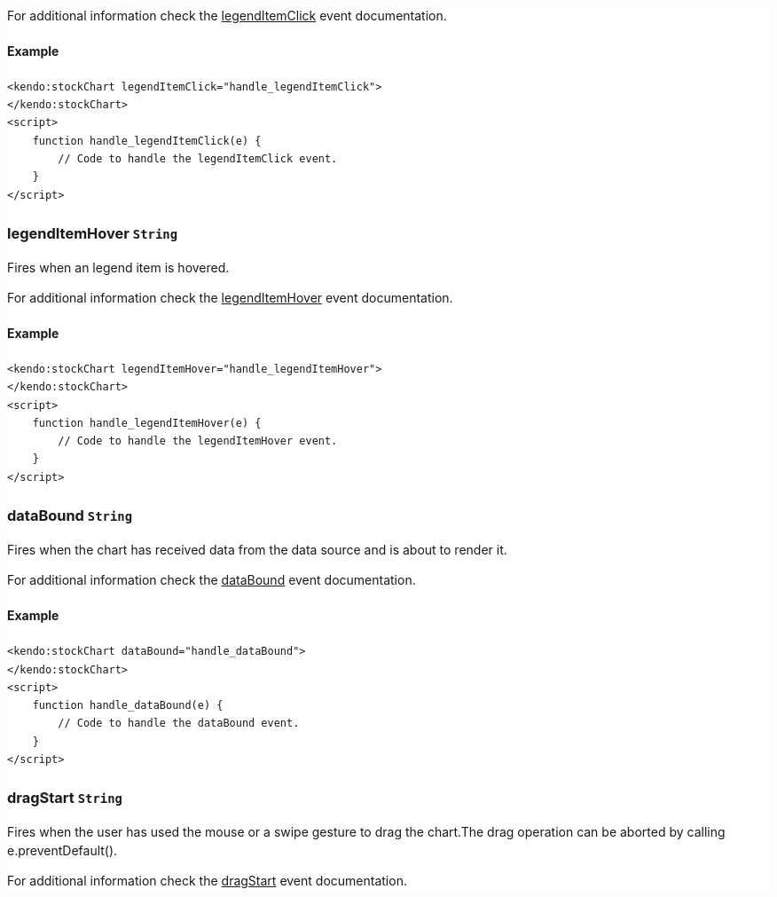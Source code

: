 
For additional information check the [legendItemClick](/api/web/stockchart#events-legendItemClick) event documentation.

#### Example
    <kendo:stockChart legendItemClick="handle_legendItemClick">
    </kendo:stockChart>
    <script>
        function handle_legendItemClick(e) {
            // Code to handle the legendItemClick event.
        }
    </script>

### legendItemHover `String`

Fires when an legend item is hovered.


For additional information check the [legendItemHover](/api/web/stockchart#events-legendItemHover) event documentation.

#### Example
    <kendo:stockChart legendItemHover="handle_legendItemHover">
    </kendo:stockChart>
    <script>
        function handle_legendItemHover(e) {
            // Code to handle the legendItemHover event.
        }
    </script>

### dataBound `String`

Fires when the chart has received data from the data source
and is about to render it.


For additional information check the [dataBound](/api/web/stockchart#events-dataBound) event documentation.

#### Example
    <kendo:stockChart dataBound="handle_dataBound">
    </kendo:stockChart>
    <script>
        function handle_dataBound(e) {
            // Code to handle the dataBound event.
        }
    </script>

### dragStart `String`

Fires when the user has used the mouse or a swipe gesture to drag the chart.The drag operation can be aborted by calling e.preventDefault().


For additional information check the [dragStart](/api/web/stockchart#events-dragStart) event documentation.
